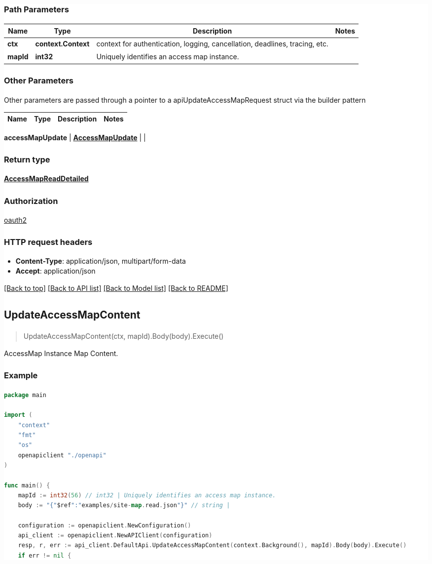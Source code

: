 ### Path Parameters


Name | Type | Description  | Notes
------------- | ------------- | ------------- | -------------
**ctx** | **context.Context** | context for authentication, logging, cancellation, deadlines, tracing, etc.
**mapId** | **int32** | Uniquely identifies an access map instance.  | 

### Other Parameters

Other parameters are passed through a pointer to a apiUpdateAccessMapRequest struct via the builder pattern


Name | Type | Description  | Notes
------------- | ------------- | ------------- | -------------

 **accessMapUpdate** | [**AccessMapUpdate**](AccessMapUpdate.md) |  | 

### Return type

[**AccessMapReadDetailed**](AccessMapReadDetailed.md)

### Authorization

[oauth2](../README.md#oauth2)

### HTTP request headers

- **Content-Type**: application/json, multipart/form-data
- **Accept**: application/json

[[Back to top]](#) [[Back to API list]](../README.md#documentation-for-api-endpoints)
[[Back to Model list]](../README.md#documentation-for-models)
[[Back to README]](../README.md)


## UpdateAccessMapContent

> UpdateAccessMapContent(ctx, mapId).Body(body).Execute()

AccessMap Instance Map Content.



### Example

```go
package main

import (
    "context"
    "fmt"
    "os"
    openapiclient "./openapi"
)

func main() {
    mapId := int32(56) // int32 | Uniquely identifies an access map instance. 
    body := "{"$ref":"examples/site-map.read.json"}" // string | 

    configuration := openapiclient.NewConfiguration()
    api_client := openapiclient.NewAPIClient(configuration)
    resp, r, err := api_client.DefaultApi.UpdateAccessMapContent(context.Background(), mapId).Body(body).Execute()
    if err != nil {
```